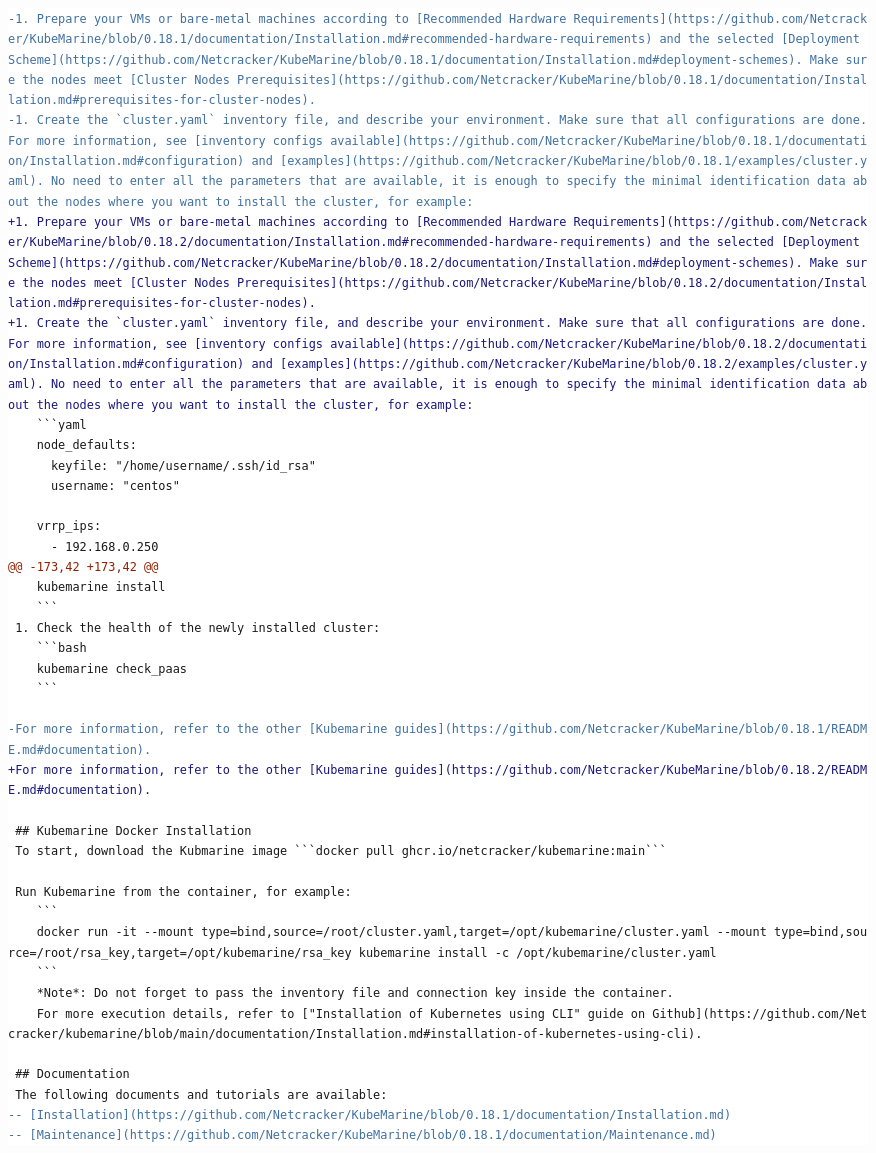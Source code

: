 ```diff
-1. Prepare your VMs or bare-metal machines according to [Recommended Hardware Requirements](https://github.com/Netcracker/KubeMarine/blob/0.18.1/documentation/Installation.md#recommended-hardware-requirements) and the selected [Deployment Scheme](https://github.com/Netcracker/KubeMarine/blob/0.18.1/documentation/Installation.md#deployment-schemes). Make sure the nodes meet [Cluster Nodes Prerequisites](https://github.com/Netcracker/KubeMarine/blob/0.18.1/documentation/Installation.md#prerequisites-for-cluster-nodes).
-1. Create the `cluster.yaml` inventory file, and describe your environment. Make sure that all configurations are done. For more information, see [inventory configs available](https://github.com/Netcracker/KubeMarine/blob/0.18.1/documentation/Installation.md#configuration) and [examples](https://github.com/Netcracker/KubeMarine/blob/0.18.1/examples/cluster.yaml). No need to enter all the parameters that are available, it is enough to specify the minimal identification data about the nodes where you want to install the cluster, for example:
+1. Prepare your VMs or bare-metal machines according to [Recommended Hardware Requirements](https://github.com/Netcracker/KubeMarine/blob/0.18.2/documentation/Installation.md#recommended-hardware-requirements) and the selected [Deployment Scheme](https://github.com/Netcracker/KubeMarine/blob/0.18.2/documentation/Installation.md#deployment-schemes). Make sure the nodes meet [Cluster Nodes Prerequisites](https://github.com/Netcracker/KubeMarine/blob/0.18.2/documentation/Installation.md#prerequisites-for-cluster-nodes).
+1. Create the `cluster.yaml` inventory file, and describe your environment. Make sure that all configurations are done. For more information, see [inventory configs available](https://github.com/Netcracker/KubeMarine/blob/0.18.2/documentation/Installation.md#configuration) and [examples](https://github.com/Netcracker/KubeMarine/blob/0.18.2/examples/cluster.yaml). No need to enter all the parameters that are available, it is enough to specify the minimal identification data about the nodes where you want to install the cluster, for example:
    ```yaml
    node_defaults:
      keyfile: "/home/username/.ssh/id_rsa"
      username: "centos"
 
    vrrp_ips:
      - 192.168.0.250
@@ -173,42 +173,42 @@
    kubemarine install
    ```
 1. Check the health of the newly installed cluster:
    ```bash
    kubemarine check_paas
    ```
 
-For more information, refer to the other [Kubemarine guides](https://github.com/Netcracker/KubeMarine/blob/0.18.1/README.md#documentation).
+For more information, refer to the other [Kubemarine guides](https://github.com/Netcracker/KubeMarine/blob/0.18.2/README.md#documentation).
 
 ## Kubemarine Docker Installation
 To start, download the Kubmarine image ```docker pull ghcr.io/netcracker/kubemarine:main```
 
 Run Kubemarine from the container, for example:
    ```
    docker run -it --mount type=bind,source=/root/cluster.yaml,target=/opt/kubemarine/cluster.yaml --mount type=bind,source=/root/rsa_key,target=/opt/kubemarine/rsa_key kubemarine install -c /opt/kubemarine/cluster.yaml
    ```
    *Note*: Do not forget to pass the inventory file and connection key inside the container.
    For more execution details, refer to ["Installation of Kubernetes using CLI" guide on Github](https://github.com/Netcracker/kubemarine/blob/main/documentation/Installation.md#installation-of-kubernetes-using-cli).
 
 ## Documentation
 The following documents and tutorials are available:
-- [Installation](https://github.com/Netcracker/KubeMarine/blob/0.18.1/documentation/Installation.md)
-- [Maintenance](https://github.com/Netcracker/KubeMarine/blob/0.18.1/documentation/Maintenance.md)
```